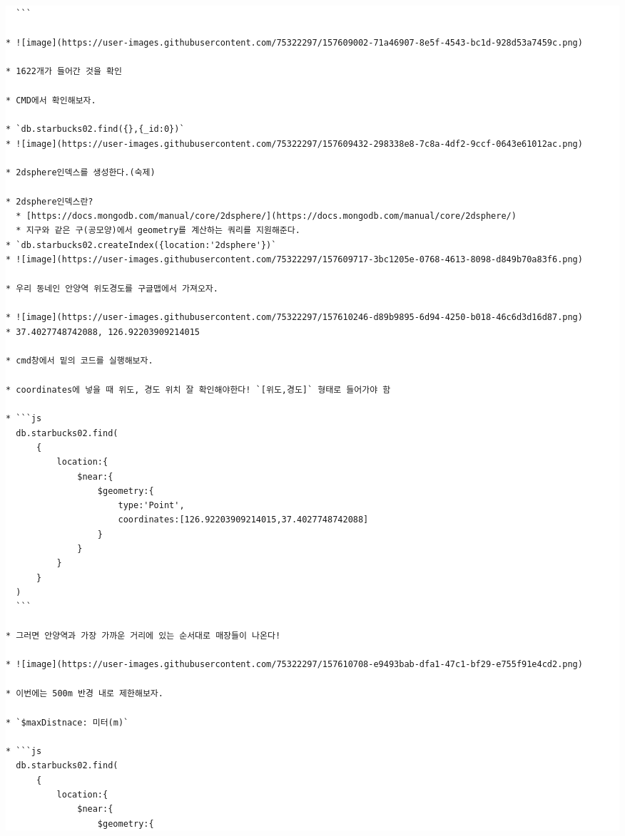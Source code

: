   ```
    ```

  * ![image](https://user-images.githubusercontent.com/75322297/157609002-71a46907-8e5f-4543-bc1d-928d53a7459c.png)

  * 1622개가 들어간 것을 확인

* CMD에서 확인해보자.

  * `db.starbucks02.find({},{_id:0})`
  * ![image](https://user-images.githubusercontent.com/75322297/157609432-298338e8-7c8a-4df2-9ccf-0643e61012ac.png)

* 2dsphere인덱스를 생성한다.(숙제)

  * 2dsphere인덱스란?
    * [https://docs.mongodb.com/manual/core/2dsphere/](https://docs.mongodb.com/manual/core/2dsphere/)
    * 지구와 같은 구(공모양)에서 geometry를 계산하는 쿼리를 지원해준다.
  * `db.starbucks02.createIndex({location:'2dsphere'})`
  * ![image](https://user-images.githubusercontent.com/75322297/157609717-3bc1205e-0768-4613-8098-d849b70a83f6.png)

* 우리 동네인 안양역 위도경도를 구글맵에서 가져오자.

  * ![image](https://user-images.githubusercontent.com/75322297/157610246-d89b9895-6d94-4250-b018-46c6d3d16d87.png)
  * 37.4027748742088, 126.92203909214015

* cmd창에서 밑의 코드를 실행해보자.

  * coordinates에 넣을 때 위도, 경도 위치 잘 확인해야한다! `[위도,경도]` 형태로 들어가야 함

  * ```js
    db.starbucks02.find(
    	{
            location:{
                $near:{
                    $geometry:{
                        type:'Point',
                        coordinates:[126.92203909214015,37.4027748742088]
                    }
                }
            }
        }
    )
    ```

* 그러면 안양역과 가장 가까운 거리에 있는 순서대로 매장들이 나온다!

  * ![image](https://user-images.githubusercontent.com/75322297/157610708-e9493bab-dfa1-47c1-bf29-e755f91e4cd2.png)

* 이번에는 500m 반경 내로 제한해보자.

  * `$maxDistnace: 미터(m)`

  * ```js
    db.starbucks02.find(
    	{
            location:{
                $near:{
                    $geometry:{
  ```